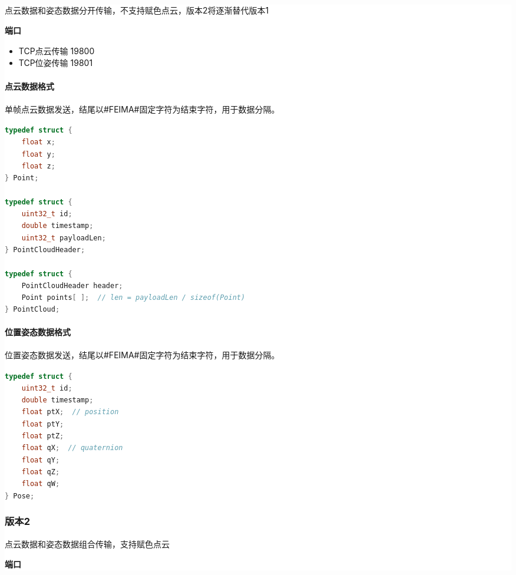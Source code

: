 点云数据和姿态数据分开传输，不支持赋色点云，版本2将逐渐替代版本1

**端口**

- TCP点云传输
  19800
- TCP位姿传输
  19801

#### 点云数据格式

单帧点云数据发送，结尾以#FEIMA#固定字符为结束字符，用于数据分隔。

```cpp
typedef struct {
    float x;
    float y;
    float z;
} Point;

typedef struct {
    uint32_t id;
    double timestamp;
    uint32_t payloadLen;
} PointCloudHeader;

typedef struct {
    PointCloudHeader header;
    Point points[ ];  // len = payloadLen / sizeof(Point)
} PointCloud;
```

#### 位置姿态数据格式

位置姿态数据发送，结尾以#FEIMA#固定字符为结束字符，用于数据分隔。

```cpp
typedef struct {
    uint32_t id;
    double timestamp;
    float ptX;  // position
    float ptY;
    float ptZ;
    float qX;  // quaternion
    float qY;
    float qZ;
    float qW;
} Pose;
```

### 版本2

点云数据和姿态数据组合传输，支持赋色点云

**端口**
